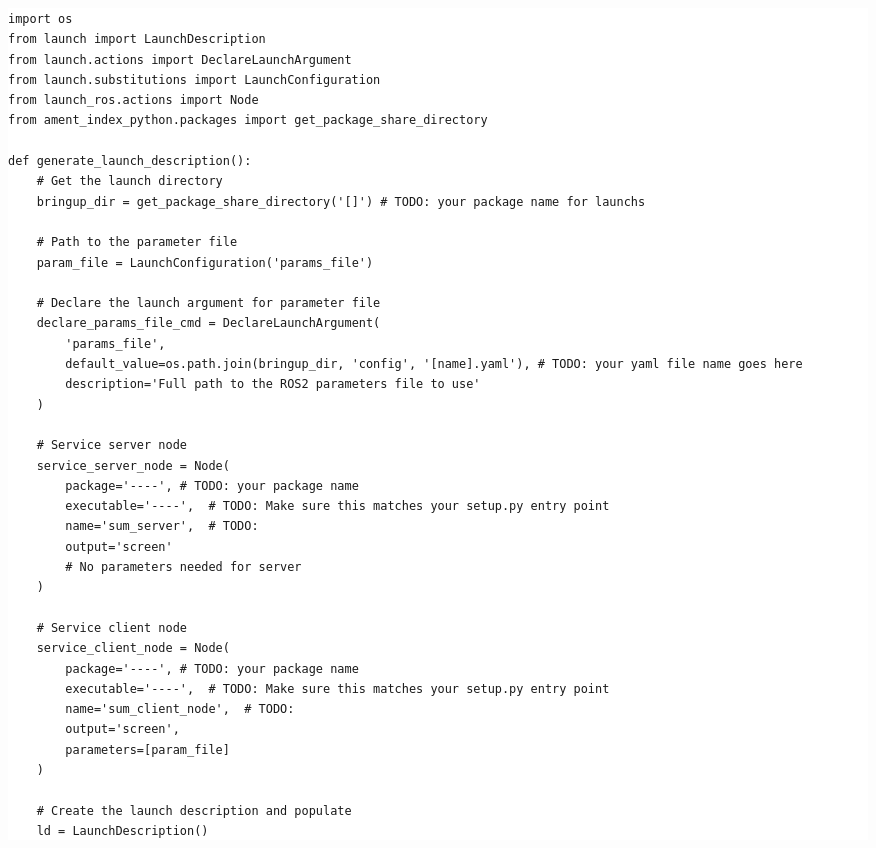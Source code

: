     import os
    from launch import LaunchDescription
    from launch.actions import DeclareLaunchArgument
    from launch.substitutions import LaunchConfiguration
    from launch_ros.actions import Node
    from ament_index_python.packages import get_package_share_directory

    def generate_launch_description():
        # Get the launch directory
        bringup_dir = get_package_share_directory('[]') # TODO: your package name for launchs
        
        # Path to the parameter file
        param_file = LaunchConfiguration('params_file') 
        
        # Declare the launch argument for parameter file
        declare_params_file_cmd = DeclareLaunchArgument(
            'params_file',
            default_value=os.path.join(bringup_dir, 'config', '[name].yaml'), # TODO: your yaml file name goes here
            description='Full path to the ROS2 parameters file to use'
        )
        
        # Service server node
        service_server_node = Node(
            package='----', # TODO: your package name
            executable='----',  # TODO: Make sure this matches your setup.py entry point
            name='sum_server',  # TODO: 
            output='screen'
            # No parameters needed for server
        )
        
        # Service client node
        service_client_node = Node(
            package='----', # TODO: your package name
            executable='----',  # TODO: Make sure this matches your setup.py entry point
            name='sum_client_node',  # TODO: 
            output='screen',
            parameters=[param_file]
        )
        
        # Create the launch description and populate
        ld = LaunchDescription()
        